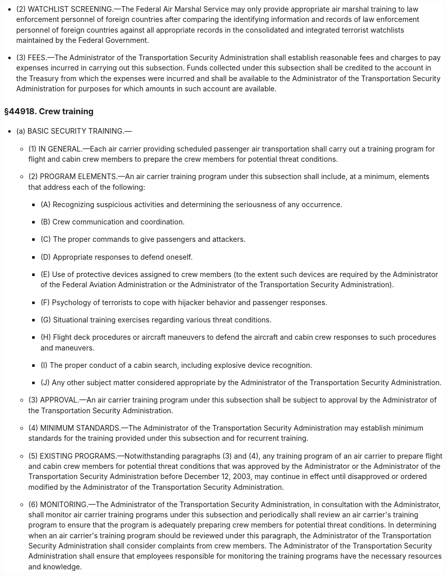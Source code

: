   * (2) WATCHLIST SCREENING.—The Federal Air Marshal Service may only provide appropriate air marshal training to law enforcement personnel of foreign countries after comparing the identifying information and records of law enforcement personnel of foreign countries against all appropriate records in the consolidated and integrated terrorist watchlists maintained by the Federal Government.

  * (3) FEES.—The Administrator of the Transportation Security Administration shall establish reasonable fees and charges to pay expenses incurred in carrying out this subsection. Funds collected under this subsection shall be credited to the account in the Treasury from which the expenses were incurred and shall be available to the Administrator of the Transportation Security Administration for purposes for which amounts in such account are available.

### §44918. Crew training
* (a) BASIC SECURITY TRAINING.—

  * (1) IN GENERAL.—Each air carrier providing scheduled passenger air transportation shall carry out a training program for flight and cabin crew members to prepare the crew members for potential threat conditions.

  * (2) PROGRAM ELEMENTS.—An air carrier training program under this subsection shall include, at a minimum, elements that address each of the following:

    * (A) Recognizing suspicious activities and determining the seriousness of any occurrence.

    * (B) Crew communication and coordination.

    * (C) The proper commands to give passengers and attackers.

    * (D) Appropriate responses to defend oneself.

    * (E) Use of protective devices assigned to crew members (to the extent such devices are required by the Administrator of the Federal Aviation Administration or the Administrator of the Transportation Security Administration).

    * (F) Psychology of terrorists to cope with hijacker behavior and passenger responses.

    * (G) Situational training exercises regarding various threat conditions.

    * (H) Flight deck procedures or aircraft maneuvers to defend the aircraft and cabin crew responses to such procedures and maneuvers.

    * (I) The proper conduct of a cabin search, including explosive device recognition.

    * (J) Any other subject matter considered appropriate by the Administrator of the Transportation Security Administration.


  * (3) APPROVAL.—An air carrier training program under this subsection shall be subject to approval by the Administrator of the Transportation Security Administration.

  * (4) MINIMUM STANDARDS.—The Administrator of the Transportation Security Administration may establish minimum standards for the training provided under this subsection and for recurrent training.

  * (5) EXISTING PROGRAMS.—Notwithstanding paragraphs (3) and (4), any training program of an air carrier to prepare flight and cabin crew members for potential threat conditions that was approved by the Administrator or the Administrator of the Transportation Security Administration before December 12, 2003, may continue in effect until disapproved or ordered modified by the Administrator of the Transportation Security Administration.

  * (6) MONITORING.—The Administrator of the Transportation Security Administration, in consultation with the Administrator, shall monitor air carrier training programs under this subsection and periodically shall review an air carrier's training program to ensure that the program is adequately preparing crew members for potential threat conditions. In determining when an air carrier's training program should be reviewed under this paragraph, the Administrator of the Transportation Security Administration shall consider complaints from crew members. The Administrator of the Transportation Security Administration shall ensure that employees responsible for monitoring the training programs have the necessary resources and knowledge.

